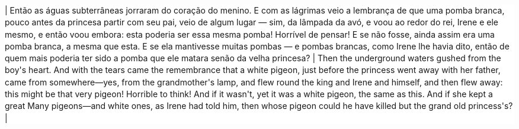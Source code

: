 | Então as águas subterrâneas jorraram do coração do menino. E com as lágrimas veio a lembrança de que uma pomba branca, pouco antes da princesa partir com seu pai, veio de algum lugar — sim, da lâmpada da avó, e voou ao redor do rei, Irene e ele mesmo, e então voou embora: esta poderia ser essa mesma pomba! Horrível de pensar! E se não fosse, ainda assim era uma pomba branca, a mesma que esta. E se ela mantivesse muitas pombas — e pombas brancas, como Irene lhe havia dito, então de quem mais poderia ter sido a pomba que ele matara senão da velha princesa?                                                                                                                                                                                                                                                                                                                                                                                                                                                                                                                                                                                                                                                                                                                                                                                                                                                                                                                                                                                                                                                                                                                                                                                                                                                                                                                              | Then the underground waters gushed from the boy's heart. And with the tears came the remembrance that a white pigeon, just before the princess went away with her father, came from somewhere—yes, from the grandmother's lamp, and flew round the king and Irene and himself, and then flew away: this might be that very pigeon! Horrible to think! And if it wasn't, yet it was a white pigeon, the same as this. And if she kept a great Many pigeons—and white ones, as Irene had told him, then whose pigeon could he have killed but the grand old princess's?                                                                                                                                                                                                                                                                                                                                                                                                                                                                                                                                                                                                                                                                                                                                                                                                                                                                                                                                                                                                                                                                                                                                                                                                                                                                                |